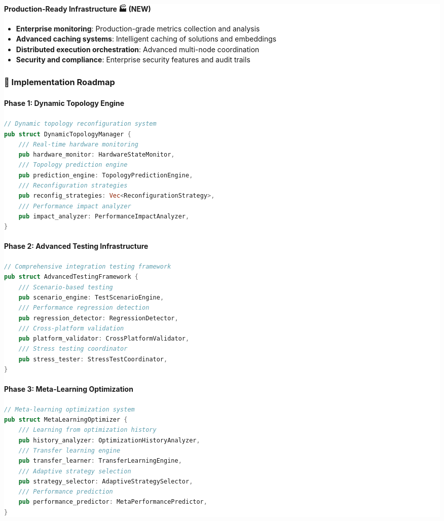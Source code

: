 #### Production-Ready Infrastructure 🏭 (NEW)
- **Enterprise monitoring**: Production-grade metrics collection and analysis
- **Advanced caching systems**: Intelligent caching of solutions and embeddings
- **Distributed execution orchestration**: Advanced multi-node coordination
- **Security and compliance**: Enterprise security features and audit trails

### 🌟 Implementation Roadmap

#### Phase 1: Dynamic Topology Engine
```rust
// Dynamic topology reconfiguration system
pub struct DynamicTopologyManager {
    /// Real-time hardware monitoring
    pub hardware_monitor: HardwareStateMonitor,
    /// Topology prediction engine
    pub prediction_engine: TopologyPredictionEngine,
    /// Reconfiguration strategies
    pub reconfig_strategies: Vec<ReconfigurationStrategy>,
    /// Performance impact analyzer
    pub impact_analyzer: PerformanceImpactAnalyzer,
}
```

#### Phase 2: Advanced Testing Infrastructure
```rust
// Comprehensive integration testing framework
pub struct AdvancedTestingFramework {
    /// Scenario-based testing
    pub scenario_engine: TestScenarioEngine,
    /// Performance regression detection
    pub regression_detector: RegressionDetector,
    /// Cross-platform validation
    pub platform_validator: CrossPlatformValidator,
    /// Stress testing coordinator
    pub stress_tester: StressTestCoordinator,
}
```

#### Phase 3: Meta-Learning Optimization
```rust
// Meta-learning optimization system
pub struct MetaLearningOptimizer {
    /// Learning from optimization history
    pub history_analyzer: OptimizationHistoryAnalyzer,
    /// Transfer learning engine
    pub transfer_learner: TransferLearningEngine,
    /// Adaptive strategy selection
    pub strategy_selector: AdaptiveStrategySelector,
    /// Performance prediction
    pub performance_predictor: MetaPerformancePredictor,
}
```
